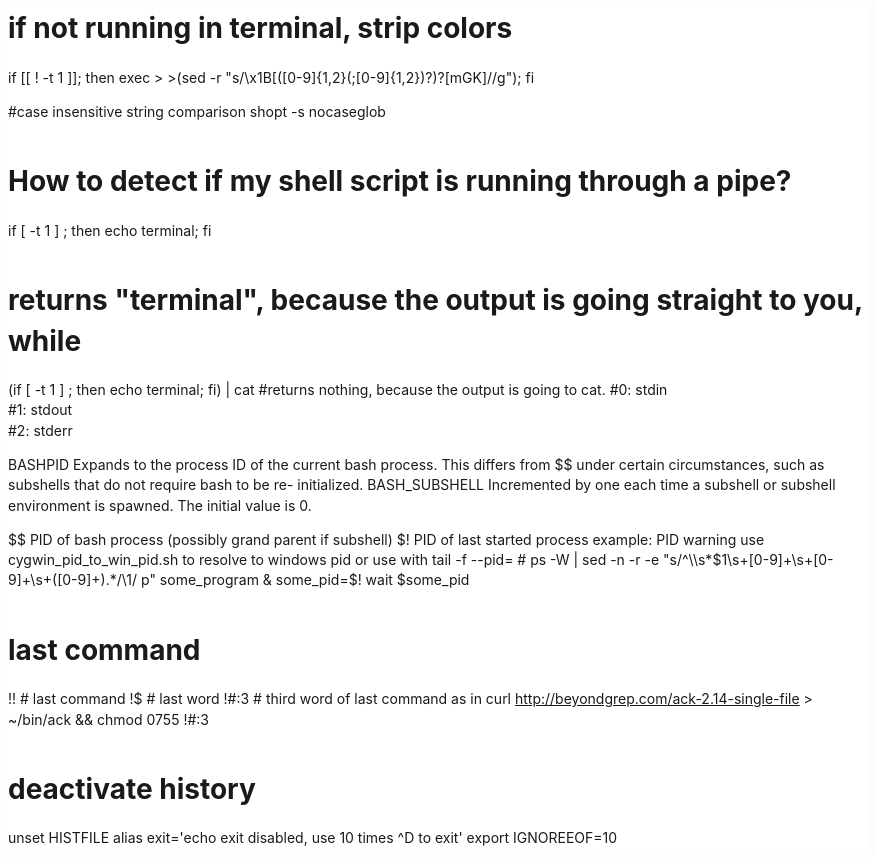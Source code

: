 

# if not running in terminal, strip colors
if [[ ! -t 1 ]]; then exec > >(sed -r "s/\x1B\[([0-9]{1,2}(;[0-9]{1,2})?)?[mGK]//g"); fi

#case insensitive string comparison
shopt -s nocaseglob


# How to detect if my shell script is running through a pipe?
if [ -t 1 ] ; then echo terminal; fi
# returns "terminal", because the output is going straight to you, while
(if [ -t 1 ] ; then echo terminal; fi) | cat
#returns nothing, because the output is going to cat.
#0:     stdin  
#1:     stdout  
#2:     stderr


BASHPID
  Expands to the process ID of the current bash process.
  This differs from $$ under certain circumstances, such
  as subshells that do not require bash to be re-
  initialized.
BASH_SUBSHELL
  Incremented by one each time a subshell or subshell
  environment is spawned.  The initial value is 0.

$$ PID of bash process (possibly grand parent if subshell)
$! PID of last started process example:
PID warning use cygwin_pid_to_win_pid.sh to resolve to windows pid or use with tail -f --pid= # ps -W | sed -n -r -e "s/^\\s*$1\\s+[0-9]+\\s+[0-9]+\\s+([0-9]+).*/\\1/ p"
some_program &
some_pid=$!
wait $some_pid

# last command
!!     # last command
!$     # last word
!#:3   # third word of last command as in curl http://beyondgrep.com/ack-2.14-single-file > ~/bin/ack && chmod 0755 !#:3

# deactivate history
 unset HISTFILE
alias exit='echo exit disabled, use 10 times ^D to exit'
export IGNOREEOF=10
